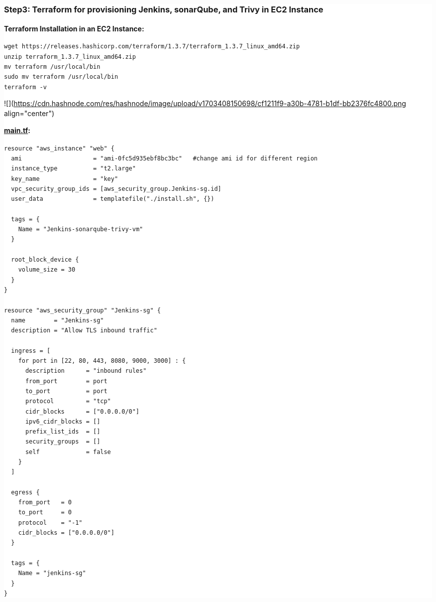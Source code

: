 ### **Step3: Terraform for provisioning Jenkins, sonarQube, and Trivy in EC2 Instance**

**Terraform Installation in an EC2 Instance:**

```plaintext
wget https://releases.hashicorp.com/terraform/1.3.7/terraform_1.3.7_linux_amd64.zip
unzip terraform_1.3.7_linux_amd64.zip
mv terraform /usr/local/bin
sudo mv terraform /usr/local/bin
terraform -v
```

![](https://cdn.hashnode.com/res/hashnode/image/upload/v1703408150698/cf1211f9-a30b-4781-b1df-bb2376fc4800.png align="center")

[**main.tf**](http://main.tf/)**:**

```plaintext
resource "aws_instance" "web" {
  ami                    = "ami-0fc5d935ebf8bc3bc"   #change ami id for different region
  instance_type          = "t2.large"
  key_name               = "key"
  vpc_security_group_ids = [aws_security_group.Jenkins-sg.id]
  user_data              = templatefile("./install.sh", {})

  tags = {
    Name = "Jenkins-sonarqube-trivy-vm"
  }

  root_block_device {
    volume_size = 30
  }
}

resource "aws_security_group" "Jenkins-sg" {
  name        = "Jenkins-sg"
  description = "Allow TLS inbound traffic"

  ingress = [
    for port in [22, 80, 443, 8080, 9000, 3000] : {
      description      = "inbound rules"
      from_port        = port
      to_port          = port
      protocol         = "tcp"
      cidr_blocks      = ["0.0.0.0/0"]
      ipv6_cidr_blocks = []
      prefix_list_ids  = []
      security_groups  = []
      self             = false
    }
  ]

  egress {
    from_port   = 0
    to_port     = 0
    protocol    = "-1"
    cidr_blocks = ["0.0.0.0/0"]
  }

  tags = {
    Name = "jenkins-sg"
  }
}
```
